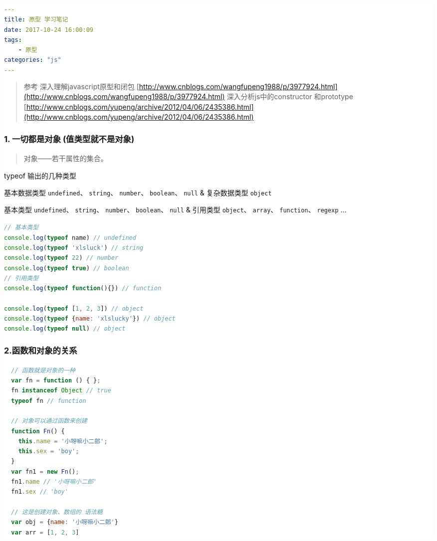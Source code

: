 ```yaml
---
title: 原型 学习笔记
date: 2017-10-24 16:00:09
tags:
    - 原型
categories: "js"
---
```

> 参考
> 深入理解javascript原型和闭包 [http://www.cnblogs.com/wangfupeng1988/p/3977924.html](http://www.cnblogs.com/wangfupeng1988/p/3977924.html)
> 深入分析js中的constructor 和prototype [http://www.cnblogs.com/yupeng/archive/2012/04/06/2435386.html](http://www.cnblogs.com/yupeng/archive/2012/04/06/2435386.html)

### 1. 一切都是对象 (值类型就不是对象)

> 对象——若干属性的集合。

typeof 输出的几种类型

基本数据类型 `undefined`、 `string`、 `number`、 `boolean`、 `null` & 复杂数据类型 `object`

基本类型 `undefined`、 `string`、 `number`、 `boolean`、 `null` & 引用类型 `object`、 `array`、 `function`、 `regexp` ...

```js
// 基本类型
console.log(typeof name) // undefined
console.log(typeof 'xlsluck') // string
console.log(typeof 22) // number
console.log(typeof true) // boolean
// 引用类型
console.log(typeof function(){}) // function

console.log(typeof [1, 2, 3]) // object
console.log(typeof {name: 'xlslucky'}) // object
console.log(typeof null) // object
```

### 2.函数和对象的关系

```js
  // 函数就是对象的一种 
  var fn = function () { };
  fn instanceof Object // true
  typeof fn // function

  // 对象可以通过函数来创建
  function Fn() {
    this.name = '小呀嘛小二郎';
    this.sex = 'boy';
  }
  var fn1 = new Fn();
  fn1.name // '小呀嘛小二郎'
  fn1.sex // 'boy'

  // 这是创建对象、数组的 语法糖
  var obj = {name: '小呀嘛小二郎'}
  var arr = [1, 2, 3]
```
